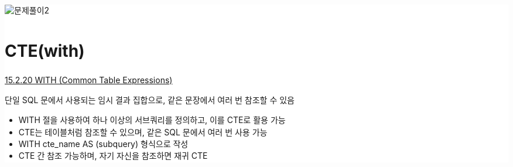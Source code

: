 ![문제풀이2](./images/study0/스크린샷%202025-03-18%20오전%2011.12.19.png)

# CTE(with)

[15.2.20 WITH (Common Table Expressions)](https://dev.mysql.com/doc/refman/8.0/en/with.html)

단일 SQL 문에서 사용되는 임시 결과 집합으로, 같은 문장에서 여러 번 참조할 수 있음

- WITH 절을 사용하여 하나 이상의 서브쿼리를 정의하고, 이를 CTE로 활용 가능
- CTE는 테이블처럼 참조할 수 있으며, 같은 SQL 문에서 여러 번 사용 가능
- WITH cte_name AS (subquery) 형식으로 작성
- CTE 간 참조 가능하며, 자기 자신을 참조하면 재귀 CTE
